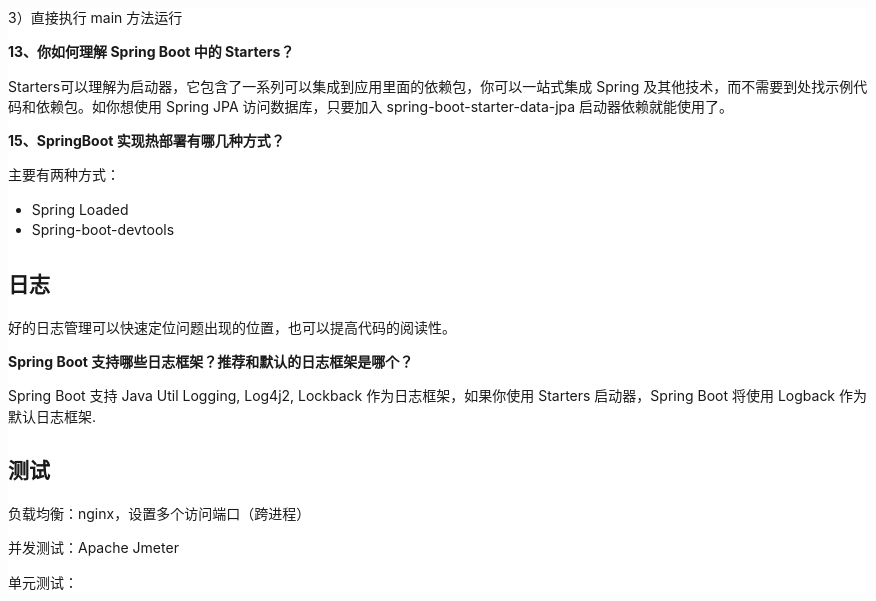 3）直接执行 main 方法运行

**13、你如何理解 Spring Boot 中的 Starters？**

Starters可以理解为启动器，它包含了一系列可以集成到应用里面的依赖包，你可以一站式集成 Spring 及其他技术，而不需要到处找示例代码和依赖包。如你想使用 Spring JPA 访问数据库，只要加入 spring-boot-starter-data-jpa 启动器依赖就能使用了。

**15、SpringBoot 实现热部署有哪几种方式？**

主要有两种方式：

- Spring Loaded
- Spring-boot-devtools　　

## 日志

好的日志管理可以快速定位问题出现的位置，也可以提高代码的阅读性。

**Spring Boot 支持哪些日志框架？推荐和默认的日志框架是哪个？**

Spring Boot 支持 Java Util Logging, Log4j2, Lockback 作为日志框架，如果你使用 Starters 启动器，Spring Boot 将使用 Logback 作为默认日志框架.



## 测试

负载均衡：nginx，设置多个访问端口（跨进程）

并发测试：Apache Jmeter

单元测试：